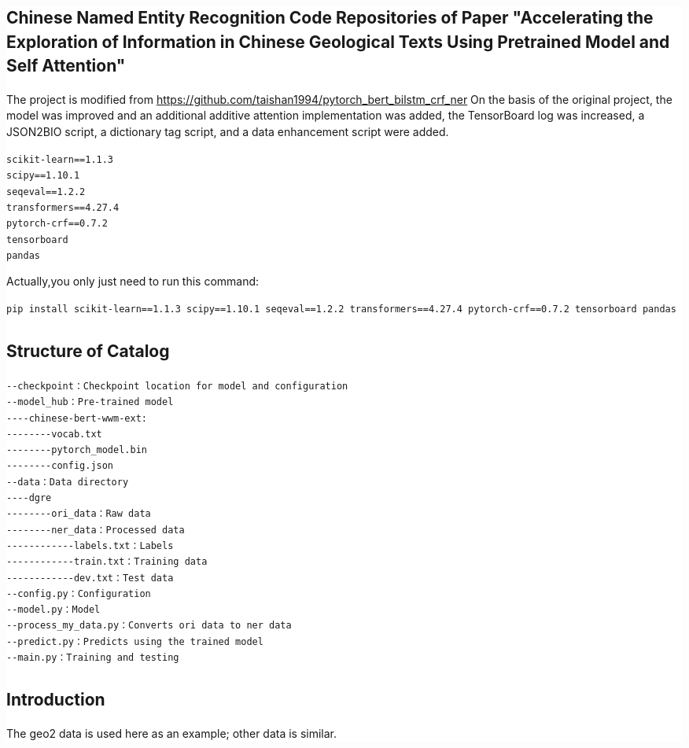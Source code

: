 ## Chinese Named Entity Recognition Code Repositories of Paper "Accelerating the Exploration of Information in Chinese Geological Texts Using Pretrained Model and Self Attention"
The project is modified from
https://github.com/taishan1994/pytorch_bert_bilstm_crf_ner
On the basis of the original project, the model was improved and an additional additive attention implementation was added, the TensorBoard log was increased, a JSON2BIO script, a dictionary tag script, and a data enhancement script were added.


```shell
scikit-learn==1.1.3 
scipy==1.10.1 
seqeval==1.2.2
transformers==4.27.4
pytorch-crf==0.7.2
tensorboard
pandas
```

Actually,you only just need to run this command:
```shell
pip install scikit-learn==1.1.3 scipy==1.10.1 seqeval==1.2.2 transformers==4.27.4 pytorch-crf==0.7.2 tensorboard pandas
```


## Structure of Catalog

```shell
--checkpoint：Checkpoint location for model and configuration
--model_hub：Pre-trained model
----chinese-bert-wwm-ext:
--------vocab.txt
--------pytorch_model.bin
--------config.json
--data：Data directory
----dgre
--------ori_data：Raw data
--------ner_data：Processed data
------------labels.txt：Labels
------------train.txt：Training data
------------dev.txt：Test data
--config.py：Configuration
--model.py：Model
--process_my_data.py：Converts ori data to ner data
--predict.py：Predicts using the trained model
--main.py：Training and testing
```

## Introduction

The geo2 data is used here as an example; other data is similar.
